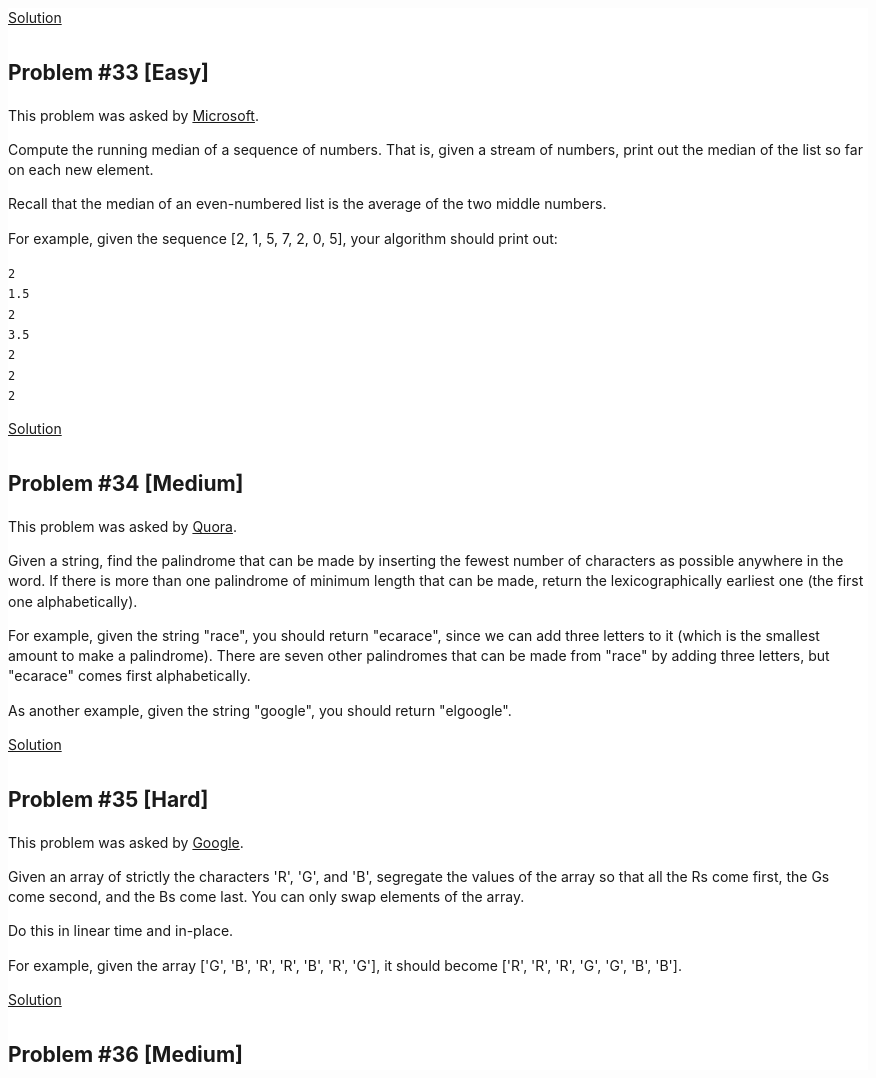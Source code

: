 [Solution](problems_031_040/Problem_032.java)

## Problem #33 [Easy]

This problem was asked by <u>Microsoft</u>.

Compute the running median of a sequence of numbers. That is, given a stream of numbers, print out the median of the list so far on each new element.

Recall that the median of an even-numbered list is the average of the two middle numbers.

For example, given the sequence [2, 1, 5, 7, 2, 0, 5], your algorithm should print out:

```
2
1.5
2
3.5
2
2
2
```

[Solution](problems_031_040/Problem_033.java)

## Problem #34 [Medium]

This problem was asked by <u>Quora</u>.

Given a string, find the palindrome that can be made by inserting the fewest number of characters as possible anywhere in the word. If there is more than one palindrome of minimum length that can be made, return the lexicographically earliest one (the first one alphabetically).

For example, given the string "race", you should return "ecarace", since we can add three letters to it (which is the smallest amount to make a palindrome). There are seven other palindromes that can be made from "race" by adding three letters, but "ecarace" comes first alphabetically.

As another example, given the string "google", you should return "elgoogle".

[Solution](problems_031_040/Problem_034.java)

## Problem #35 [Hard]

This problem was asked by <u>Google</u>.

Given an array of strictly the characters 'R', 'G', and 'B', segregate the values of the array so that all the Rs come first, the Gs come second, and the Bs come last. You can only swap elements of the array.

Do this in linear time and in-place.

For example, given the array ['G', 'B', 'R', 'R', 'B', 'R', 'G'], it should become ['R', 'R', 'R', 'G', 'G', 'B', 'B'].

[Solution](problems_031_040/Problem_035.java)

## Problem #36 [Medium]
